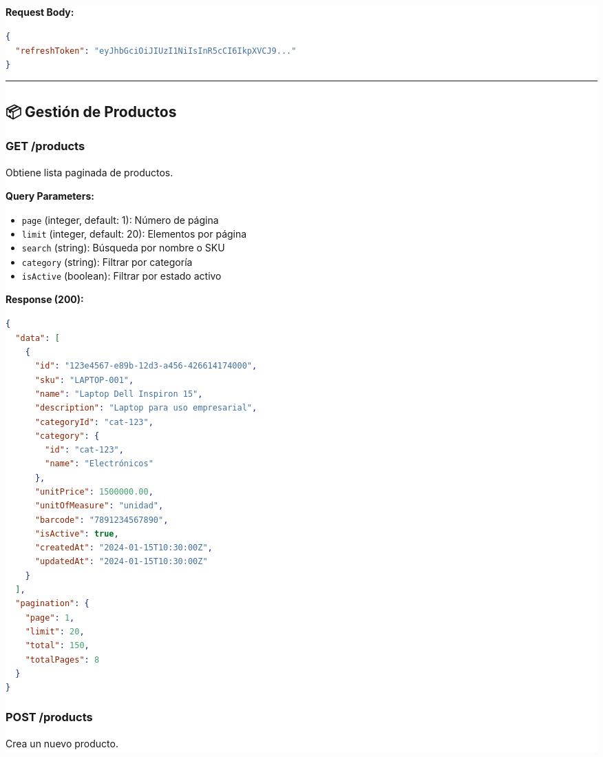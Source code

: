 **Request Body:**
```json
{
  "refreshToken": "eyJhbGciOiJIUzI1NiIsInR5cCI6IkpXVCJ9..."
}
```

---

## 📦 Gestión de Productos

### GET /products
Obtiene lista paginada de productos.

**Query Parameters:**
- `page` (integer, default: 1): Número de página
- `limit` (integer, default: 20): Elementos por página
- `search` (string): Búsqueda por nombre o SKU
- `category` (string): Filtrar por categoría
- `isActive` (boolean): Filtrar por estado activo

**Response (200):**
```json
{
  "data": [
    {
      "id": "123e4567-e89b-12d3-a456-426614174000",
      "sku": "LAPTOP-001",
      "name": "Laptop Dell Inspiron 15",
      "description": "Laptop para uso empresarial",
      "categoryId": "cat-123",
      "category": {
        "id": "cat-123",
        "name": "Electrónicos"
      },
      "unitPrice": 1500000.00,
      "unitOfMeasure": "unidad",
      "barcode": "7891234567890",
      "isActive": true,
      "createdAt": "2024-01-15T10:30:00Z",
      "updatedAt": "2024-01-15T10:30:00Z"
    }
  ],
  "pagination": {
    "page": 1,
    "limit": 20,
    "total": 150,
    "totalPages": 8
  }
}
```

### POST /products
Crea un nuevo producto.

